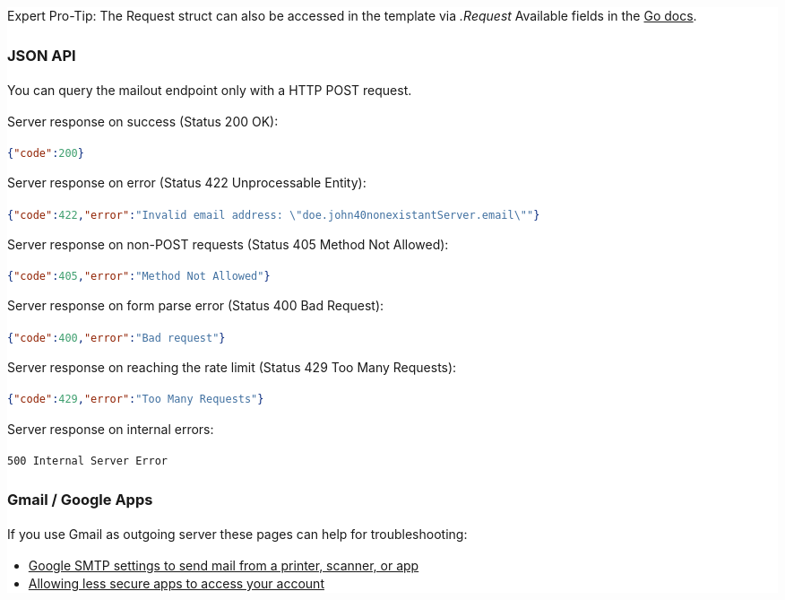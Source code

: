 Expert Pro-Tip: The Request struct can also be accessed in the template via _.Request_ Available fields in the [Go docs](https://golang.org/pkg/net/http/#Request).

### JSON API

You can query the mailout endpoint only with a HTTP POST request.

Server response on success (Status 200 OK):

```json
{"code":200}
```

Server response on error (Status 422 Unprocessable Entity):

```json
{"code":422,"error":"Invalid email address: \"doe.john40nonexistantServer.email\""}
```

Server response on non-POST requests (Status 405 Method Not Allowed):

```json
{"code":405,"error":"Method Not Allowed"}
```

Server response on form parse error (Status 400 Bad Request):

```json
{"code":400,"error":"Bad request"}
```

Server response on reaching the rate limit (Status 429 Too Many Requests):

```json
{"code":429,"error":"Too Many Requests"}
```

Server response on internal errors:

```
500 Internal Server Error
```

### Gmail / Google Apps

If you use Gmail as outgoing server these pages can help for troubleshooting:

*   [Google SMTP settings to send mail from a printer, scanner, or app](https://support.google.com/a/answer/176600)
*   [Allowing less secure apps to access your account](https://support.google.com/accounts/answer/6010255)
